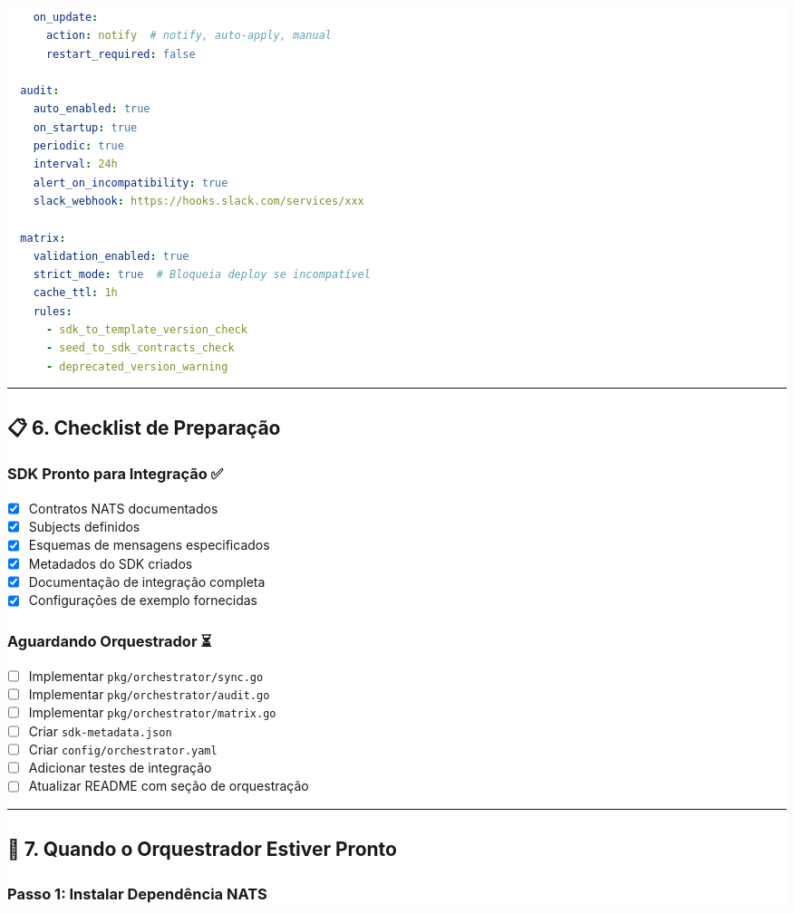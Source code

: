 ```yaml
    on_update:
      action: notify  # notify, auto-apply, manual
      restart_required: false

  audit:
    auto_enabled: true
    on_startup: true
    periodic: true
    interval: 24h
    alert_on_incompatibility: true
    slack_webhook: https://hooks.slack.com/services/xxx

  matrix:
    validation_enabled: true
    strict_mode: true  # Bloqueia deploy se incompatível
    cache_ttl: 1h
    rules:
      - sdk_to_template_version_check
      - seed_to_sdk_contracts_check
      - deprecated_version_warning
```

---

## 📋 6. Checklist de Preparação

### SDK Pronto para Integração ✅

- [x] Contratos NATS documentados
- [x] Subjects definidos
- [x] Esquemas de mensagens especificados
- [x] Metadados do SDK criados
- [x] Documentação de integração completa
- [x] Configurações de exemplo fornecidas

### Aguardando Orquestrador ⏳

- [ ] Implementar `pkg/orchestrator/sync.go`
- [ ] Implementar `pkg/orchestrator/audit.go`
- [ ] Implementar `pkg/orchestrator/matrix.go`
- [ ] Criar `sdk-metadata.json`
- [ ] Criar `config/orchestrator.yaml`
- [ ] Adicionar testes de integração
- [ ] Atualizar README com seção de orquestração

---

## 🚀 7. Quando o Orquestrador Estiver Pronto

### Passo 1: Instalar Dependência NATS
